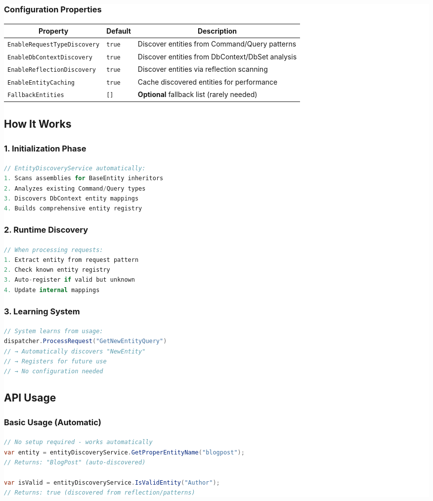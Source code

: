 ### Configuration Properties

| Property | Default | Description |
|----------|---------|-------------|
| `EnableRequestTypeDiscovery` | `true` | Discover entities from Command/Query patterns |
| `EnableDbContextDiscovery` | `true` | Discover entities from DbContext/DbSet analysis |
| `EnableReflectionDiscovery` | `true` | Discover entities via reflection scanning |
| `EnableEntityCaching` | `true` | Cache discovered entities for performance |
| `FallbackEntities` | `[]` | **Optional** fallback list (rarely needed) |

## How It Works

### 1. Initialization Phase
```csharp
// EntityDiscoveryService automatically:
1. Scans assemblies for BaseEntity inheritors
2. Analyzes existing Command/Query types
3. Discovers DbContext entity mappings
4. Builds comprehensive entity registry
```

### 2. Runtime Discovery
```csharp
// When processing requests:
1. Extract entity from request pattern
2. Check known entity registry
3. Auto-register if valid but unknown
4. Update internal mappings
```

### 3. Learning System
```csharp
// System learns from usage:
dispatcher.ProcessRequest("GetNewEntityQuery") 
// → Automatically discovers "NewEntity"
// → Registers for future use
// → No configuration needed
```

## API Usage

### Basic Usage (Automatic)
```csharp
// No setup required - works automatically
var entity = entityDiscoveryService.GetProperEntityName("blogpost");
// Returns: "BlogPost" (auto-discovered)

var isValid = entityDiscoveryService.IsValidEntity("Author");
// Returns: true (discovered from reflection/patterns)
```
